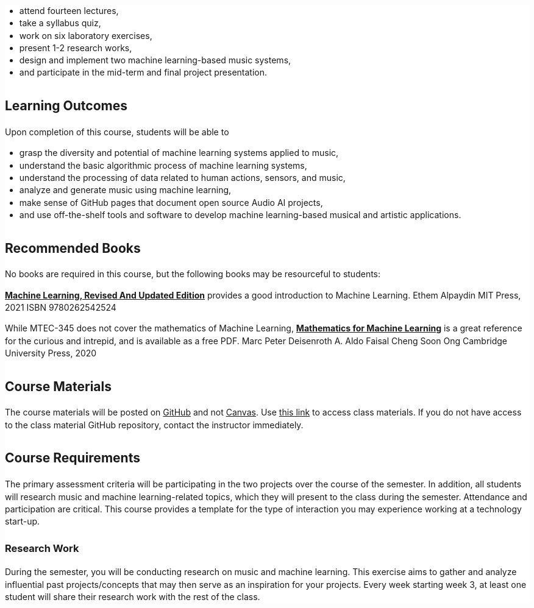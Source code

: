 - attend fourteen lectures,
- take a syllabus quiz,
- work on six laboratory exercises,
- present 1-2 research works,
- design and implement two machine learning-based music systems,
- and participate in the mid-term and final project presentation.

## Learning Outcomes
Upon completion of this course, students will be able to

- grasp the diversity and potential of machine learning systems applied to music,
- understand the basic algorithmic process of machine learning systems,
- understand the processing of data related to human actions, sensors, and music,
- analyze and generate music using machine learning,
- make sense of GitHub pages that document open source Audio AI projects,
- and use off-the-shelf tools and software to develop machine learning-based musical and artistic applications.

## Recommended Books
No books are required in this course, but the following books may be resourceful to students:

[**Machine Learning, Revised And Updated Edition**](https://mitpress.mit.edu/books/machine-learning-revised-and-updated-edition) provides a good introduction to Machine Learning.
Ethem Alpaydin
MIT Press, 2021
ISBN 9780262542524

While MTEC-345 does not cover the mathematics of Machine Learning, [**Mathematics for Machine Learning**](https://mml-book.com/) is a great reference for the curious and intrepid, and is available as a free PDF.
Marc Peter Deisenroth
A. Aldo Faisal
Cheng Soon Ong
Cambridge University Press, 2020

## Course Materials
The course materials will be posted on [GitHub](https://github.com) and not [Canvas](https://canvas.berklee.edu). Use [this link](https://github.com/MTEC-345/MTEC-345_Class_Materials_Spring2025) to access class materials. If you do not have access to the class material GitHub repository, contact the instructor immediately.

## Course Requirements
The primary assessment criteria will be participating in the two projects over the course of the semester. In addition, all students will research music and machine learning-related topics, which they will present to the class during the semester. Attendance and participation are critical. This course provides a template for the type of interaction you may experience working at a technology start-up.

### Research Work
During the semester, you will be conducting research on music and machine learning. This exercise aims to gather and analyze influential past projects/concepts that may then serve as an inspiration for your projects. Every week starting week 3, at least one student will share their research work with the rest of the class.
